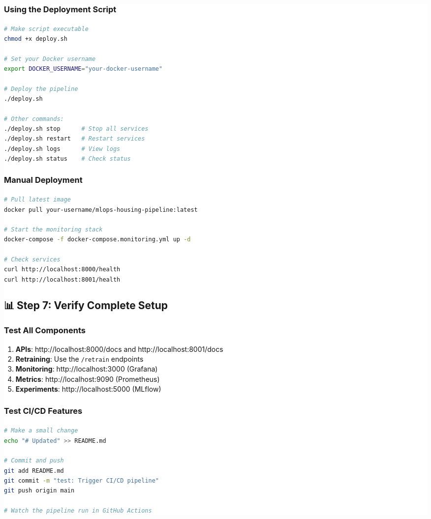 ### Using the Deployment Script
```bash
# Make script executable
chmod +x deploy.sh

# Set your Docker username
export DOCKER_USERNAME="your-docker-username"

# Deploy the pipeline
./deploy.sh

# Other commands:
./deploy.sh stop      # Stop all services
./deploy.sh restart   # Restart services
./deploy.sh logs      # View logs
./deploy.sh status    # Check status
```

### Manual Deployment
```bash
# Pull latest image
docker pull your-username/mlops-housing-pipeline:latest

# Start the monitoring stack
docker-compose -f docker-compose.monitoring.yml up -d

# Check services
curl http://localhost:8000/health
curl http://localhost:8001/health
```

## 📊 Step 7: Verify Complete Setup

### Test All Components
1. **APIs**: http://localhost:8000/docs and http://localhost:8001/docs
2. **Retraining**: Use the `/retrain` endpoints
3. **Monitoring**: http://localhost:3000 (Grafana)
4. **Metrics**: http://localhost:9090 (Prometheus)
5. **Experiments**: http://localhost:5000 (MLflow)

### Test CI/CD Features
```bash
# Make a small change
echo "# Updated" >> README.md

# Commit and push
git add README.md
git commit -m "test: Trigger CI/CD pipeline"
git push origin main

# Watch the pipeline run in GitHub Actions
```
